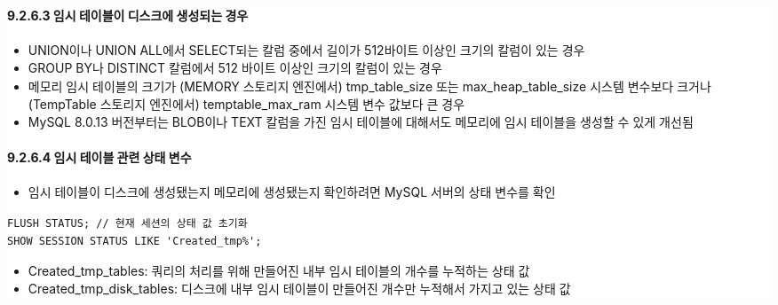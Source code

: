 #### 9.2.6.3 임시 테이블이 디스크에 생성되는 경우
- UNION이나 UNION ALL에서 SELECT되는 칼럼 중에서 길이가 512바이트 이상인 크기의 칼럼이 있는 경우
- GROUP BY나 DISTINCT 칼럼에서 512 바이트 이상인 크기의 칼럼이 있는 경우
- 메모리 임시 테이블의 크기가 (MEMORY 스토리지 엔진에서) tmp_table_size 또는 max_heap_table_size 시스템 변수보다 크거나(TempTable 스토리지 엔진에서) temptable_max_ram 시스템 변수 값보다 큰 경우
- MySQL 8.0.13 버전부터는 BLOB이나 TEXT 칼럼을 가진 임시 테이블에 대해서도 메모리에 임시 테이블을 생성할 수 있게 개선됨

#### 9.2.6.4 임시 테이블 관련 상태 변수
- 임시 테이블이 디스크에 생성됐는지 메모리에 생성됐는지 확인하려면 MySQL 서버의 상태 변수를 확인
```
FLUSH STATUS; // 현재 세션의 상태 값 초기화
SHOW SESSION STATUS LIKE 'Created_tmp%';
```
- Created_tmp_tables: 쿼리의 처리를 위해 만들어진 내부 임시 테이블의 개수를 누적하는 상태 값
- Created_tmp_disk_tables: 디스크에 내부 임시 테이블이 만들어진 개수만 누적해서 가지고 있는 상태 값
